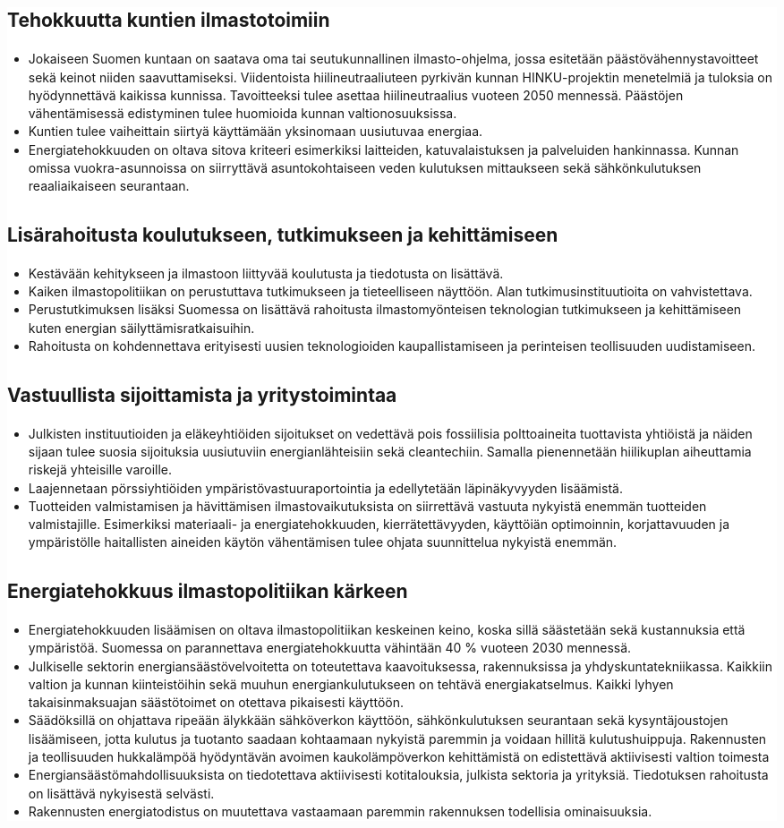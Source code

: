 ## Tehokkuutta kuntien ilmastotoimiin

* Jokaiseen Suomen kuntaan on saatava oma tai seutukunnallinen ilmasto-ohjelma, jossa esitetään päästövähennystavoitteet sekä keinot niiden saavuttamiseksi. Viidentoista hiilineutraaliuteen pyrkivän kunnan HINKU-projektin menetelmiä ja tuloksia on hyödynnettävä kaikissa kunnissa. Tavoitteeksi tulee asettaa hiilineutraalius vuoteen 2050 mennessä. Päästöjen vähentämisessä edistyminen tulee huomioida kunnan valtionosuuksissa.
* Kuntien tulee vaiheittain siirtyä käyttämään yksinomaan uusiutuvaa energiaa.
* Energiatehokkuuden on oltava sitova kriteeri esimerkiksi laitteiden, katuvalaistuksen ja palveluiden hankinnassa. Kunnan omissa vuokra-asunnoissa on siirryttävä asuntokohtaiseen veden kulutuksen mittaukseen sekä sähkönkulutuksen reaaliaikaiseen seurantaan.

## Lisärahoitusta koulutukseen, tutkimukseen ja kehittämiseen

* Kestävään kehitykseen ja ilmastoon liittyvää koulutusta ja tiedotusta on lisättävä.
* Kaiken ilmastopolitiikan on perustuttava tutkimukseen ja tieteelliseen näyttöön. Alan tutkimusinstituutioita on vahvistettava.
* Perustutkimuksen lisäksi Suomessa on lisättävä rahoitusta ilmastomyönteisen teknologian tutkimukseen ja kehittämiseen kuten energian säilyttämisratkaisuihin.
* Rahoitusta on kohdennettava erityisesti uusien teknologioiden kaupallistamiseen ja perinteisen teollisuuden uudistamiseen.

## Vastuullista sijoittamista ja yritystoimintaa

* Julkisten instituutioiden ja eläkeyhtiöiden sijoitukset on vedettävä pois fossiilisia polttoaineita tuottavista yhtiöistä ja näiden sijaan tulee suosia sijoituksia uusiutuviin energianlähteisiin sekä cleantechiin. Samalla pienennetään hiilikuplan aiheuttamia riskejä yhteisille varoille.
* Laajennetaan pörssiyhtiöiden ympäristövastuuraportointia ja edellytetään läpinäkyvyyden lisäämistä.
* Tuotteiden valmistamisen ja hävittämisen ilmastovaikutuksista on siirrettävä vastuuta nykyistä enemmän tuotteiden valmistajille. Esimerkiksi materiaali- ja energiatehokkuuden, kierrätettävyyden, käyttöiän optimoinnin, korjattavuuden ja ympäristölle haitallisten aineiden käytön vähentämisen tulee ohjata suunnittelua nykyistä enemmän.

## Energiatehokkuus ilmastopolitiikan kärkeen

* Energiatehokkuuden lisäämisen on oltava ilmastopolitiikan keskeinen keino, koska sillä säästetään sekä kustannuksia että ympäristöä. Suomessa on parannettava energiatehokkuutta vähintään 40 % vuoteen 2030 mennessä.
* Julkiselle sektorin energiansäästövelvoitetta on toteutettava kaavoituksessa, rakennuksissa ja yhdyskuntatekniikassa. Kaikkiin valtion ja kunnan kiinteistöihin sekä muuhun energiankulutukseen on tehtävä energiakatselmus. Kaikki lyhyen takaisinmaksuajan säästötoimet on otettava pikaisesti käyttöön.
* Säädöksillä on ohjattava ripeään älykkään sähköverkon käyttöön, sähkönkulutuksen seurantaan sekä kysyntäjoustojen lisäämiseen, jotta kulutus ja tuotanto saadaan kohtaamaan nykyistä paremmin ja voidaan hillitä kulutushuippuja. Rakennusten ja teollisuuden hukkalämpöä hyödyntävän avoimen kaukolämpöverkon kehittämistä on edistettävä aktiivisesti valtion toimesta
* Energiansäästömahdollisuuksista on tiedotettava aktiivisesti kotitalouksia, julkista sektoria ja yrityksiä. Tiedotuksen rahoitusta on lisättävä nykyisestä selvästi.
* Rakennusten energiatodistus on muutettava vastaamaan paremmin rakennuksen todellisia ominaisuuksia.
